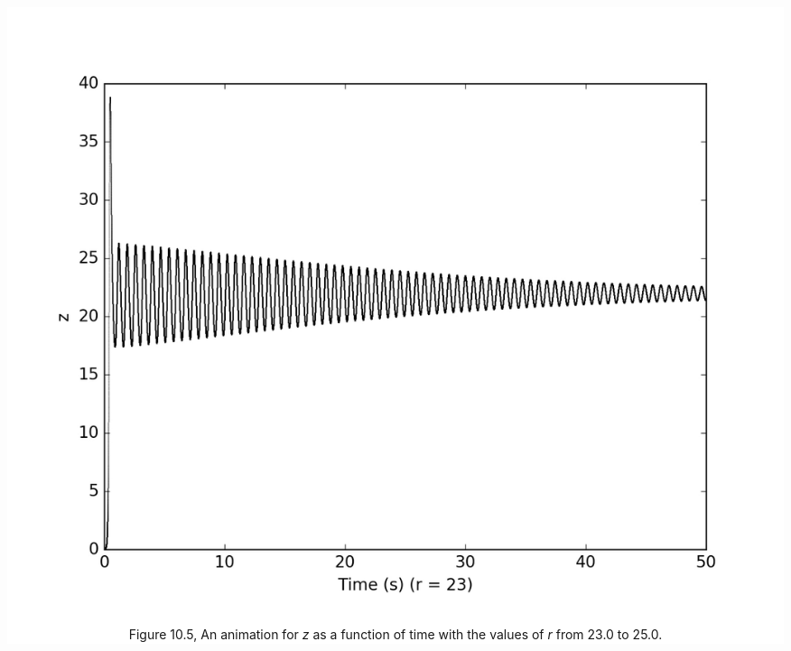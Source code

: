 &emsp;&emsp;&emsp;&emsp;&emsp;![](https://github.com/ZQTXLC/computationalphysics_N2012301020134/raw/master/Chapter-3/A10_zt_23-25.gif)<p align="center">Figure 10.5, An animation for *z* as a function of time with the values of *r* from 23.0 to 25.0.</LI></p>
